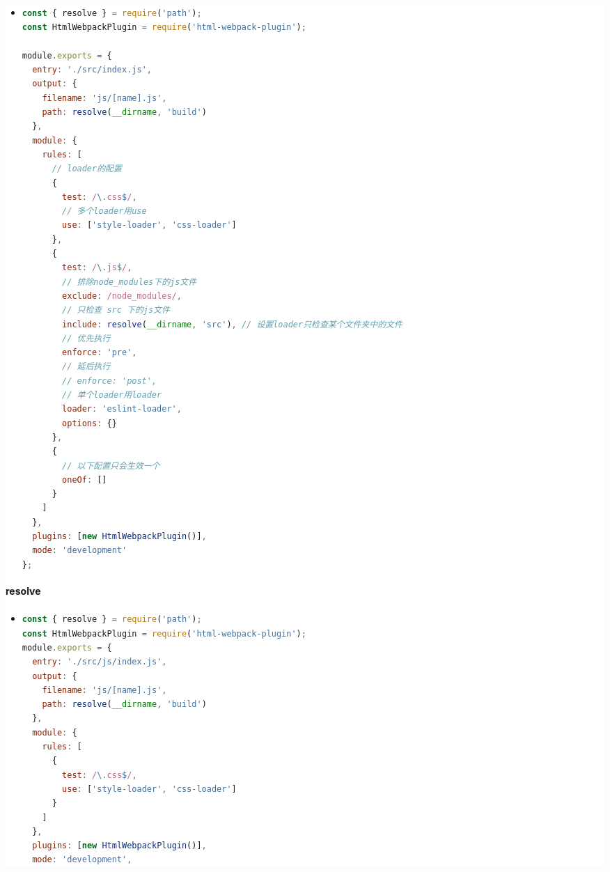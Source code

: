 - ```javascript
  const { resolve } = require('path');
  const HtmlWebpackPlugin = require('html-webpack-plugin');
  
  module.exports = {
    entry: './src/index.js',
    output: {
      filename: 'js/[name].js',
      path: resolve(__dirname, 'build')
    },
    module: {
      rules: [
        // loader的配置
        {
          test: /\.css$/,
          // 多个loader用use
          use: ['style-loader', 'css-loader']
        },
        {
          test: /\.js$/,
          // 排除node_modules下的js文件
          exclude: /node_modules/,
          // 只检查 src 下的js文件
          include: resolve(__dirname, 'src'), // 设置loader只检查某个文件夹中的文件
          // 优先执行
          enforce: 'pre',
          // 延后执行
          // enforce: 'post',
          // 单个loader用loader
          loader: 'eslint-loader',
          options: {}
        },
        {
          // 以下配置只会生效一个
          oneOf: []
        }
      ]
    },
    plugins: [new HtmlWebpackPlugin()],
    mode: 'development'
  };
  
  ```

#### resolve

- ```javascript
  const { resolve } = require('path');
  const HtmlWebpackPlugin = require('html-webpack-plugin');
  module.exports = {
    entry: './src/js/index.js',
    output: {
      filename: 'js/[name].js',
      path: resolve(__dirname, 'build')
    },
    module: {
      rules: [
        {
          test: /\.css$/,
          use: ['style-loader', 'css-loader']
        }
      ]
    },
    plugins: [new HtmlWebpackPlugin()],
    mode: 'development',
  ```